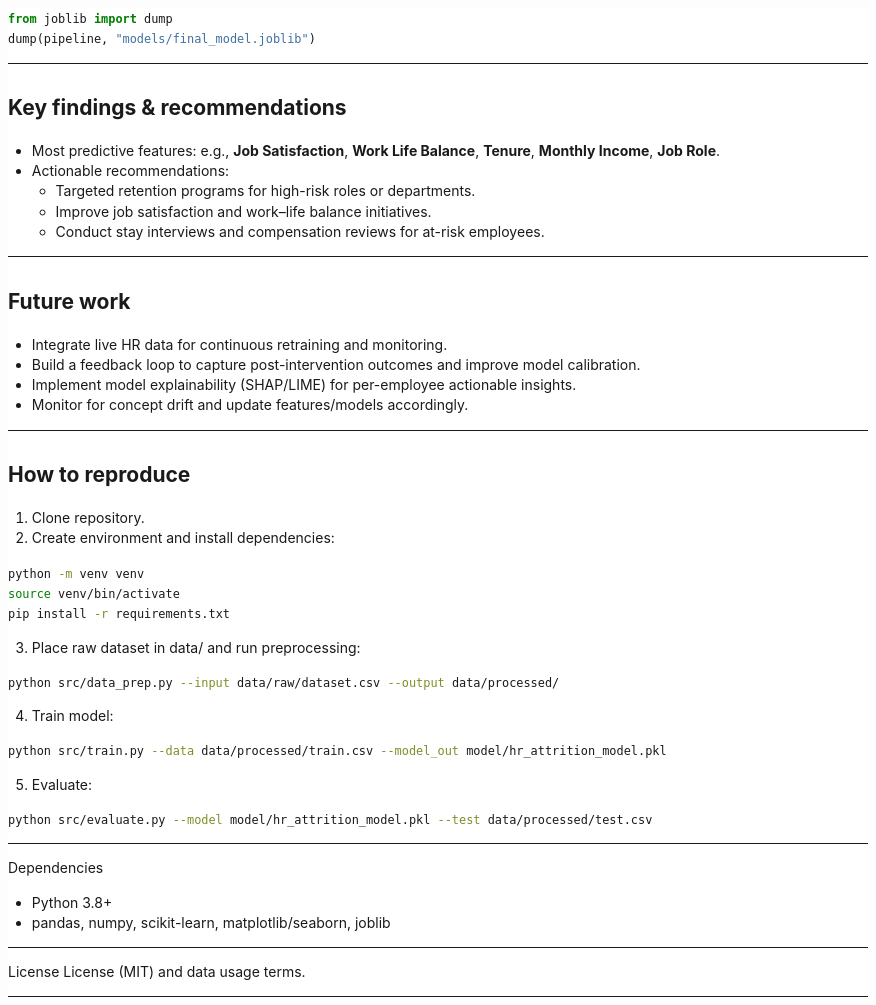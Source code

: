 ```python
from joblib import dump
dump(pipeline, "models/final_model.joblib")
```

---

## Key findings & recommendations

- Most predictive features: e.g., **Job Satisfaction**, **Work Life Balance**, **Tenure**, **Monthly Income**, **Job Role**.  
- Actionable recommendations:
  - Targeted retention programs for high-risk roles or departments.
  - Improve job satisfaction and work–life balance initiatives.
  - Conduct stay interviews and compensation reviews for at-risk employees.

---

## Future work

- Integrate live HR data for continuous retraining and monitoring.  
- Build a feedback loop to capture post-intervention outcomes and improve model calibration.  
- Implement model explainability (SHAP/LIME) for per-employee actionable insights.  
- Monitor for concept drift and update features/models accordingly.

---

## How to reproduce

1. Clone repository.  
2. Create environment and install dependencies:

```bash
python -m venv venv
source venv/bin/activate
pip install -r requirements.txt
```

3. Place raw dataset in data/ and run preprocessing:

```bash
python src/data_prep.py --input data/raw/dataset.csv --output data/processed/
```

4. Train model:

```bash
python src/train.py --data data/processed/train.csv --model_out model/hr_attrition_model.pkl
```

5. Evaluate:

```bash
python src/evaluate.py --model model/hr_attrition_model.pkl --test data/processed/test.csv
```

---

Dependencies

- Python 3.8+  
- pandas, numpy, scikit-learn, matplotlib/seaborn, joblib

---

License
License (MIT) and data usage terms.

---
